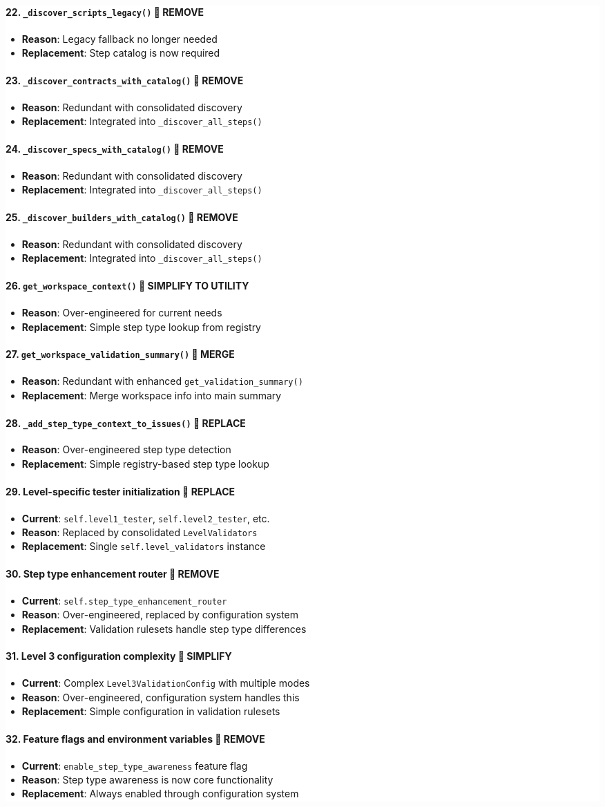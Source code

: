 #### **22. `_discover_scripts_legacy()`** 🔴 **REMOVE**
- **Reason**: Legacy fallback no longer needed
- **Replacement**: Step catalog is now required

#### **23. `_discover_contracts_with_catalog()`** 🔴 **REMOVE**
- **Reason**: Redundant with consolidated discovery
- **Replacement**: Integrated into `_discover_all_steps()`

#### **24. `_discover_specs_with_catalog()`** 🔴 **REMOVE**
- **Reason**: Redundant with consolidated discovery
- **Replacement**: Integrated into `_discover_all_steps()`

#### **25. `_discover_builders_with_catalog()`** 🔴 **REMOVE**
- **Reason**: Redundant with consolidated discovery
- **Replacement**: Integrated into `_discover_all_steps()`

#### **26. `get_workspace_context()`** 🔴 **SIMPLIFY TO UTILITY**
- **Reason**: Over-engineered for current needs
- **Replacement**: Simple step type lookup from registry

#### **27. `get_workspace_validation_summary()`** 🔴 **MERGE**
- **Reason**: Redundant with enhanced `get_validation_summary()`
- **Replacement**: Merge workspace info into main summary

#### **28. `_add_step_type_context_to_issues()`** 🔴 **REPLACE**
- **Reason**: Over-engineered step type detection
- **Replacement**: Simple registry-based step type lookup

#### **29. Level-specific tester initialization** 🔴 **REPLACE**
- **Current**: `self.level1_tester`, `self.level2_tester`, etc.
- **Reason**: Replaced by consolidated `LevelValidators`
- **Replacement**: Single `self.level_validators` instance

#### **30. Step type enhancement router** 🔴 **REMOVE**
- **Current**: `self.step_type_enhancement_router`
- **Reason**: Over-engineered, replaced by configuration system
- **Replacement**: Validation rulesets handle step type differences

#### **31. Level 3 configuration complexity** 🔴 **SIMPLIFY**
- **Current**: Complex `Level3ValidationConfig` with multiple modes
- **Reason**: Over-engineered, configuration system handles this
- **Replacement**: Simple configuration in validation rulesets

#### **32. Feature flags and environment variables** 🔴 **REMOVE**
- **Current**: `enable_step_type_awareness` feature flag
- **Reason**: Step type awareness is now core functionality
- **Replacement**: Always enabled through configuration system
